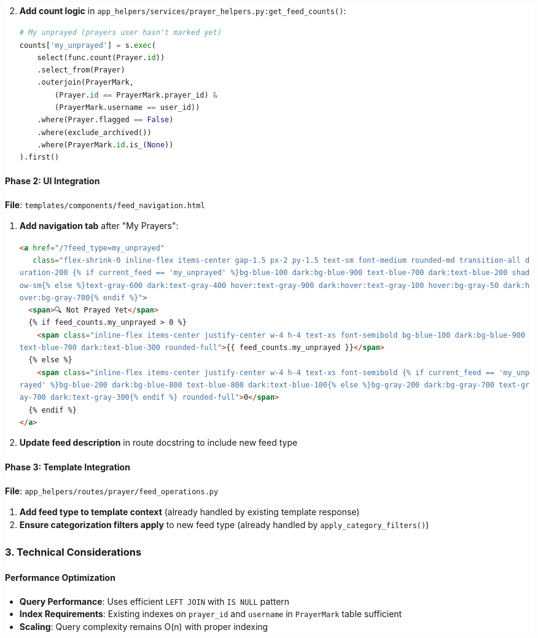 2. **Add count logic** in `app_helpers/services/prayer_helpers.py:get_feed_counts()`:
   ```python
   # My unprayed (prayers user hasn't marked yet)
   counts['my_unprayed'] = s.exec(
       select(func.count(Prayer.id))
       .select_from(Prayer)
       .outerjoin(PrayerMark, 
           (Prayer.id == PrayerMark.prayer_id) & 
           (PrayerMark.username == user_id))
       .where(Prayer.flagged == False)
       .where(exclude_archived())
       .where(PrayerMark.id.is_(None))
   ).first()
   ```

#### Phase 2: UI Integration
**File**: `templates/components/feed_navigation.html`

1. **Add navigation tab** after "My Prayers":
   ```html
   <a href="/?feed_type=my_unprayed" 
      class="flex-shrink-0 inline-flex items-center gap-1.5 px-2 py-1.5 text-sm font-medium rounded-md transition-all duration-200 {% if current_feed == 'my_unprayed' %}bg-blue-100 dark:bg-blue-900 text-blue-700 dark:text-blue-200 shadow-sm{% else %}text-gray-600 dark:text-gray-400 hover:text-gray-900 dark:hover:text-gray-100 hover:bg-gray-50 dark:hover:bg-gray-700{% endif %}">
     <span>🔍 Not Prayed Yet</span>
     {% if feed_counts.my_unprayed > 0 %}
       <span class="inline-flex items-center justify-center w-4 h-4 text-xs font-semibold bg-blue-100 dark:bg-blue-900 text-blue-700 dark:text-blue-300 rounded-full">{{ feed_counts.my_unprayed }}</span>
     {% else %}
       <span class="inline-flex items-center justify-center w-4 h-4 text-xs font-semibold {% if current_feed == 'my_unprayed' %}bg-blue-200 dark:bg-blue-800 text-blue-800 dark:text-blue-100{% else %}bg-gray-200 dark:bg-gray-700 text-gray-700 dark:text-gray-300{% endif %} rounded-full">0</span>
     {% endif %}
   </a>
   ```

2. **Update feed description** in route docstring to include new feed type

#### Phase 3: Template Integration
**File**: `app_helpers/routes/prayer/feed_operations.py`

1. **Add feed type to template context** (already handled by existing template response)
2. **Ensure categorization filters apply** to new feed type (already handled by `apply_category_filters()`)

### 3. Technical Considerations

#### Performance Optimization
- **Query Performance**: Uses efficient `LEFT JOIN` with `IS NULL` pattern
- **Index Requirements**: Existing indexes on `prayer_id` and `username` in `PrayerMark` table sufficient
- **Scaling**: Query complexity remains O(n) with proper indexing
